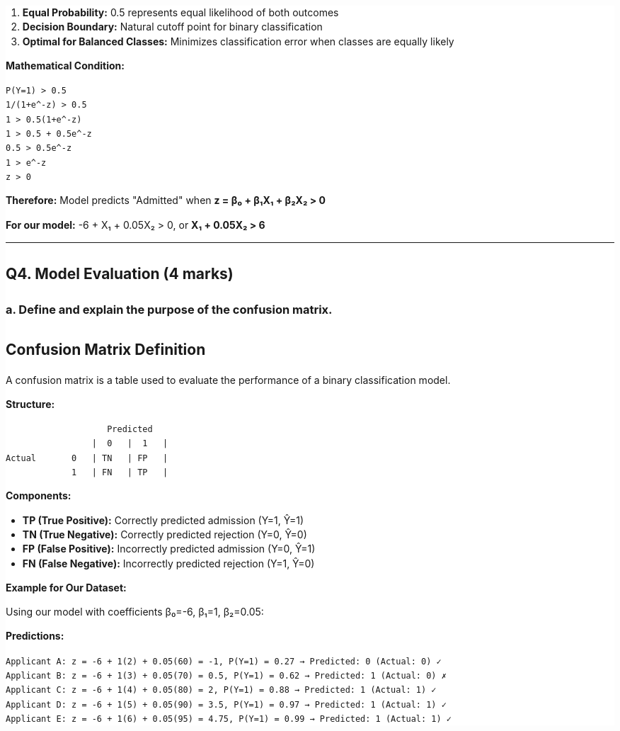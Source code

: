 1. **Equal Probability:** 0.5 represents equal likelihood of both outcomes
2. **Decision Boundary:** Natural cutoff point for binary classification
3. **Optimal for Balanced Classes:** Minimizes classification error when classes are equally likely

**Mathematical Condition:**
```
P(Y=1) > 0.5
1/(1+e^-z) > 0.5
1 > 0.5(1+e^-z)  
1 > 0.5 + 0.5e^-z
0.5 > 0.5e^-z
1 > e^-z
z > 0
```

**Therefore:** Model predicts "Admitted" when **z = β₀ + β₁X₁ + β₂X₂ > 0**

**For our model:** -6 + X₁ + 0.05X₂ > 0, or **X₁ + 0.05X₂ > 6**

---

## **Q4. Model Evaluation (4 marks)**

### **a. Define and explain the purpose of the confusion matrix.**

## **Confusion Matrix Definition**

A confusion matrix is a table used to evaluate the performance of a binary classification model.

**Structure:**
```
                    Predicted
                 |  0   |  1   |
Actual       0   | TN   | FP   |
             1   | FN   | TP   |
```

**Components:**
- **TP (True Positive):** Correctly predicted admission (Y=1, Ŷ=1)
- **TN (True Negative):** Correctly predicted rejection (Y=0, Ŷ=0)  
- **FP (False Positive):** Incorrectly predicted admission (Y=0, Ŷ=1)
- **FN (False Negative):** Incorrectly predicted rejection (Y=1, Ŷ=0)

**Example for Our Dataset:**

Using our model with coefficients β₀=-6, β₁=1, β₂=0.05:

**Predictions:**
```
Applicant A: z = -6 + 1(2) + 0.05(60) = -1, P(Y=1) = 0.27 → Predicted: 0 (Actual: 0) ✓
Applicant B: z = -6 + 1(3) + 0.05(70) = 0.5, P(Y=1) = 0.62 → Predicted: 1 (Actual: 0) ✗
Applicant C: z = -6 + 1(4) + 0.05(80) = 2, P(Y=1) = 0.88 → Predicted: 1 (Actual: 1) ✓
Applicant D: z = -6 + 1(5) + 0.05(90) = 3.5, P(Y=1) = 0.97 → Predicted: 1 (Actual: 1) ✓
Applicant E: z = -6 + 1(6) + 0.05(95) = 4.75, P(Y=1) = 0.99 → Predicted: 1 (Actual: 1) ✓
```
